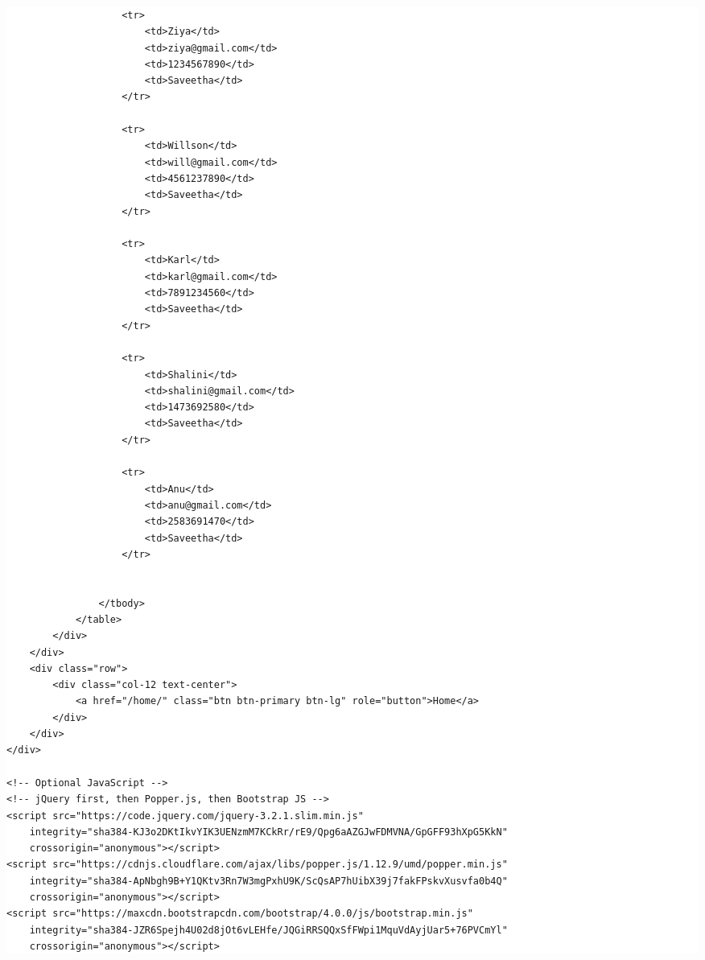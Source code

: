                         <tr>
                            <td>Ziya</td>
                            <td>ziya@gmail.com</td>
                            <td>1234567890</td>
                            <td>Saveetha</td>
                        </tr>

                        <tr>
                            <td>Willson</td>
                            <td>will@gmail.com</td>
                            <td>4561237890</td>
                            <td>Saveetha</td>
                        </tr>

                        <tr>
                            <td>Karl</td>
                            <td>karl@gmail.com</td>
                            <td>7891234560</td>
                            <td>Saveetha</td>
                        </tr>

                        <tr>
                            <td>Shalini</td>
                            <td>shalini@gmail.com</td>
                            <td>1473692580</td>
                            <td>Saveetha</td>
                        </tr>

                        <tr>
                            <td>Anu</td>
                            <td>anu@gmail.com</td>
                            <td>2583691470</td>
                            <td>Saveetha</td>
                        </tr>


                    </tbody>
                </table>
            </div>
        </div>
        <div class="row">
            <div class="col-12 text-center">
                <a href="/home/" class="btn btn-primary btn-lg" role="button">Home</a>
            </div>
        </div>
    </div>

    <!-- Optional JavaScript -->
    <!-- jQuery first, then Popper.js, then Bootstrap JS -->
    <script src="https://code.jquery.com/jquery-3.2.1.slim.min.js"
        integrity="sha384-KJ3o2DKtIkvYIK3UENzmM7KCkRr/rE9/Qpg6aAZGJwFDMVNA/GpGFF93hXpG5KkN"
        crossorigin="anonymous"></script>
    <script src="https://cdnjs.cloudflare.com/ajax/libs/popper.js/1.12.9/umd/popper.min.js"
        integrity="sha384-ApNbgh9B+Y1QKtv3Rn7W3mgPxhU9K/ScQsAP7hUibX39j7fakFPskvXusvfa0b4Q"
        crossorigin="anonymous"></script>
    <script src="https://maxcdn.bootstrapcdn.com/bootstrap/4.0.0/js/bootstrap.min.js"
        integrity="sha384-JZR6Spejh4U02d8jOt6vLEHfe/JQGiRRSQQxSfFWpi1MquVdAyjUar5+76PVCmYl"
        crossorigin="anonymous"></script>
</body>
